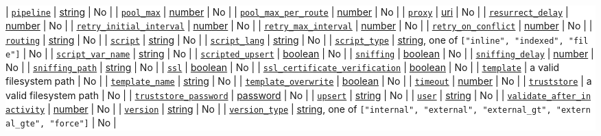 | [`pipeline`](v7-4-3-plugins-outputs-elasticsearch.md#v7.4.3-plugins-outputs-elasticsearch-pipeline) | [string](logstash://reference/configuration-file-structure.md#string) | No |
| [`pool_max`](v7-4-3-plugins-outputs-elasticsearch.md#v7.4.3-plugins-outputs-elasticsearch-pool_max) | [number](logstash://reference/configuration-file-structure.md#number) | No |
| [`pool_max_per_route`](v7-4-3-plugins-outputs-elasticsearch.md#v7.4.3-plugins-outputs-elasticsearch-pool_max_per_route) | [number](logstash://reference/configuration-file-structure.md#number) | No |
| [`proxy`](v7-4-3-plugins-outputs-elasticsearch.md#v7.4.3-plugins-outputs-elasticsearch-proxy) | [uri](logstash://reference/configuration-file-structure.md#uri) | No |
| [`resurrect_delay`](v7-4-3-plugins-outputs-elasticsearch.md#v7.4.3-plugins-outputs-elasticsearch-resurrect_delay) | [number](logstash://reference/configuration-file-structure.md#number) | No |
| [`retry_initial_interval`](v7-4-3-plugins-outputs-elasticsearch.md#v7.4.3-plugins-outputs-elasticsearch-retry_initial_interval) | [number](logstash://reference/configuration-file-structure.md#number) | No |
| [`retry_max_interval`](v7-4-3-plugins-outputs-elasticsearch.md#v7.4.3-plugins-outputs-elasticsearch-retry_max_interval) | [number](logstash://reference/configuration-file-structure.md#number) | No |
| [`retry_on_conflict`](v7-4-3-plugins-outputs-elasticsearch.md#v7.4.3-plugins-outputs-elasticsearch-retry_on_conflict) | [number](logstash://reference/configuration-file-structure.md#number) | No |
| [`routing`](v7-4-3-plugins-outputs-elasticsearch.md#v7.4.3-plugins-outputs-elasticsearch-routing) | [string](logstash://reference/configuration-file-structure.md#string) | No |
| [`script`](v7-4-3-plugins-outputs-elasticsearch.md#v7.4.3-plugins-outputs-elasticsearch-script) | [string](logstash://reference/configuration-file-structure.md#string) | No |
| [`script_lang`](v7-4-3-plugins-outputs-elasticsearch.md#v7.4.3-plugins-outputs-elasticsearch-script_lang) | [string](logstash://reference/configuration-file-structure.md#string) | No |
| [`script_type`](v7-4-3-plugins-outputs-elasticsearch.md#v7.4.3-plugins-outputs-elasticsearch-script_type) | [string](logstash://reference/configuration-file-structure.md#string), one of `["inline", "indexed", "file"]` | No |
| [`script_var_name`](v7-4-3-plugins-outputs-elasticsearch.md#v7.4.3-plugins-outputs-elasticsearch-script_var_name) | [string](logstash://reference/configuration-file-structure.md#string) | No |
| [`scripted_upsert`](v7-4-3-plugins-outputs-elasticsearch.md#v7.4.3-plugins-outputs-elasticsearch-scripted_upsert) | [boolean](logstash://reference/configuration-file-structure.md#boolean) | No |
| [`sniffing`](v7-4-3-plugins-outputs-elasticsearch.md#v7.4.3-plugins-outputs-elasticsearch-sniffing) | [boolean](logstash://reference/configuration-file-structure.md#boolean) | No |
| [`sniffing_delay`](v7-4-3-plugins-outputs-elasticsearch.md#v7.4.3-plugins-outputs-elasticsearch-sniffing_delay) | [number](logstash://reference/configuration-file-structure.md#number) | No |
| [`sniffing_path`](v7-4-3-plugins-outputs-elasticsearch.md#v7.4.3-plugins-outputs-elasticsearch-sniffing_path) | [string](logstash://reference/configuration-file-structure.md#string) | No |
| [`ssl`](v7-4-3-plugins-outputs-elasticsearch.md#v7.4.3-plugins-outputs-elasticsearch-ssl) | [boolean](logstash://reference/configuration-file-structure.md#boolean) | No |
| [`ssl_certificate_verification`](v7-4-3-plugins-outputs-elasticsearch.md#v7.4.3-plugins-outputs-elasticsearch-ssl_certificate_verification) | [boolean](logstash://reference/configuration-file-structure.md#boolean) | No |
| [`template`](v7-4-3-plugins-outputs-elasticsearch.md#v7.4.3-plugins-outputs-elasticsearch-template) | a valid filesystem path | No |
| [`template_name`](v7-4-3-plugins-outputs-elasticsearch.md#v7.4.3-plugins-outputs-elasticsearch-template_name) | [string](logstash://reference/configuration-file-structure.md#string) | No |
| [`template_overwrite`](v7-4-3-plugins-outputs-elasticsearch.md#v7.4.3-plugins-outputs-elasticsearch-template_overwrite) | [boolean](logstash://reference/configuration-file-structure.md#boolean) | No |
| [`timeout`](v7-4-3-plugins-outputs-elasticsearch.md#v7.4.3-plugins-outputs-elasticsearch-timeout) | [number](logstash://reference/configuration-file-structure.md#number) | No |
| [`truststore`](v7-4-3-plugins-outputs-elasticsearch.md#v7.4.3-plugins-outputs-elasticsearch-truststore) | a valid filesystem path | No |
| [`truststore_password`](v7-4-3-plugins-outputs-elasticsearch.md#v7.4.3-plugins-outputs-elasticsearch-truststore_password) | [password](logstash://reference/configuration-file-structure.md#password) | No |
| [`upsert`](v7-4-3-plugins-outputs-elasticsearch.md#v7.4.3-plugins-outputs-elasticsearch-upsert) | [string](logstash://reference/configuration-file-structure.md#string) | No |
| [`user`](v7-4-3-plugins-outputs-elasticsearch.md#v7.4.3-plugins-outputs-elasticsearch-user) | [string](logstash://reference/configuration-file-structure.md#string) | No |
| [`validate_after_inactivity`](v7-4-3-plugins-outputs-elasticsearch.md#v7.4.3-plugins-outputs-elasticsearch-validate_after_inactivity) | [number](logstash://reference/configuration-file-structure.md#number) | No |
| [`version`](v7-4-3-plugins-outputs-elasticsearch.md#v7.4.3-plugins-outputs-elasticsearch-version) | [string](logstash://reference/configuration-file-structure.md#string) | No |
| [`version_type`](v7-4-3-plugins-outputs-elasticsearch.md#v7.4.3-plugins-outputs-elasticsearch-version_type) | [string](logstash://reference/configuration-file-structure.md#string), one of `["internal", "external", "external_gt", "external_gte", "force"]` | No |
